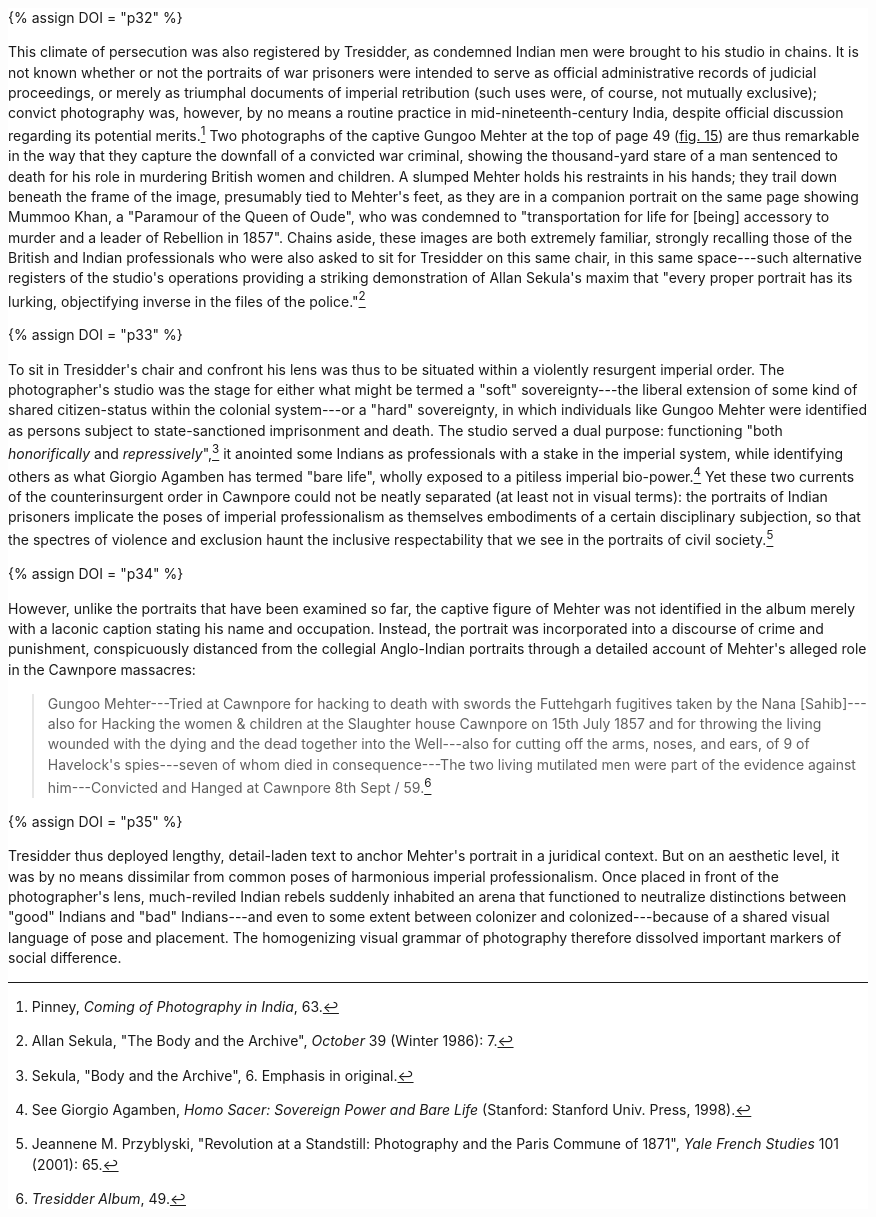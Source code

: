 {% assign DOI = "p32" %}

This climate of persecution was also registered by Tresidder, as condemned Indian men were brought to his studio in chains. It is not known whether or not the portraits of war prisoners were intended to serve as official administrative records of judicial proceedings, or merely as triumphal documents of imperial retribution (such uses were, of course, not mutually exclusive); convict photography was, however, by no means a routine practice in mid-nineteenth-century India, despite official discussion regarding its potential merits.[^57] Two photographs of the captive Gungoo Mehter at the top of page 49 ([fig. 15](#figure15)) are thus remarkable in the way that they capture the downfall of a convicted war criminal, showing the thousand-yard stare of a man sentenced to death for his role in murdering British women and children. A slumped Mehter holds his restraints in his hands; they trail down beneath the frame of the image, presumably tied to Mehter's feet, as they are in a companion portrait on the same page showing Mummoo Khan, a "Paramour of the Queen of Oude", who was condemned to "transportation for life for \[being\] accessory to murder and a leader of Rebellion in 1857". Chains aside, these images are both extremely familiar, strongly recalling those of the British and Indian professionals who were also asked to sit for Tresidder on this same chair, in this same space---such alternative registers of the studio's operations providing a striking demonstration of Allan Sekula's maxim that "every proper portrait has its lurking, objectifying inverse in the files of the police."[^58]

{% assign DOI = "p33" %}

To sit in Tresidder's chair and confront his lens was thus to be situated within a violently resurgent imperial order. The photographer's studio was the stage for either what might be termed a "soft" sovereignty---the liberal extension of some kind of shared citizen-status within the colonial system---or a "hard" sovereignty, in which individuals like Gungoo Mehter were identified as persons subject to state-sanctioned imprisonment and death. The studio served a dual purpose: functioning "both *honorifically* and *repressively*",[^59] it anointed some Indians as professionals with a stake in the imperial system, while identifying others as what Giorgio Agamben has termed "bare life", wholly exposed to a pitiless imperial bio-power.[^60] Yet these two currents of the counterinsurgent order in Cawnpore could not be neatly separated (at least not in visual terms): the portraits of Indian prisoners implicate the poses of imperial professionalism as themselves embodiments of a certain disciplinary subjection, so that the spectres of violence and exclusion haunt the inclusive respectability that we see in the portraits of civil society.[^61]

{% assign DOI = "p34" %}

However, unlike the portraits that have been examined so far, the captive figure of Mehter was not identified in the album merely with a laconic caption stating his name and occupation. Instead, the portrait was incorporated into a discourse of crime and punishment, conspicuously distanced from the collegial Anglo-Indian portraits through a detailed account of Mehter's alleged role in the Cawnpore massacres:

> Gungoo Mehter---Tried at Cawnpore for hacking to death with swords the Futtehgarh fugitives taken by the Nana \[Sahib\]---also for Hacking the women & children at the Slaughter house Cawnpore on 15th July 1857 and for throwing the living wounded with the dying and the dead together into the Well---also for cutting off the arms, noses, and ears, of 9 of Havelock's spies---seven of whom died in consequence---The two living mutilated men were part of the evidence against him---Convicted and Hanged at Cawnpore 8th Sept / 59.[^62]

{% assign DOI = "p35" %}

Tresidder thus deployed lengthy, detail-laden text to anchor Mehter's portrait in a juridical context. But on an aesthetic level, it was by no means dissimilar from common poses of harmonious imperial professionalism. Once placed in front of the photographer's lens, much-reviled Indian rebels suddenly inhabited an arena that functioned to neutralize distinctions between "good" Indians and "bad" Indians---and even to some extent between colonizer and colonized---because of a shared visual language of pose and placement. The homogenizing visual grammar of photography therefore dissolved important markers of social difference.


[^1]: See, for instance, Mary Warner Marien, *Photography: A Cultural History* (London: Laurence King, 2006), 117--18.
[^2]: See Ulrich Keller, "'The Valley of the Shadow of Death': The Triumph of Photography", in *The Ultimate Spectacle: A Visual History of the Crimean War* (New York and Abingdon: Routledge, 2013), 119--72.
[^3]: The earliest examples of war photography include an anonymous American photographer operating in Mexico during the Mexican--American (1846--48); the Scottish amateur photographer John McCosh operating in Burma during the Second Anglo-Burmese War (1852--53); and the English commercial photographer Roger Fenton working in the Baltic during the Crimean War (1853--56).
[^4]: Susie Linfield, *The Cruel Radiance: Photography and Political Violence* (Chicago: Univ. of Chicago Press, 2010), 22. Linfield provides an excellent account of prevailing scholarly trends on war photography in the first chapter of this book, "A Little History of Photography Criticism; or, Why Do Photography Critics Hate Photography?".
[^5]: Zahid R. Chaudhary, *Afterimage of Empire: Photography in Nineteenth-Century India* (Minneapolis: Univ. of Minnesota Press, 2012), 90.
[^6]: For a detailed account of the Cawnpore siege and massacre, see Andrew Ward, *Our Bones Are Scattered: The Cawnpore Massacres and the Indian Mutiny of 1857* (London: John Murray, 2004).
[^7]: George Dodd, *The History of the Indian Revolt and of the Expeditions to Persia, China, and Japan, 1856--7--8, with Maps, Plans, and Wood Engravings* (London: W. & R. Chambers, 1859), 144.
[^8]: Thomas Stevens, *Around the World on A Bicycle*, Vol. 2: *From Teheran to Yokohama* (New York: Charles Scribner's Sons, 1889), 340.
[^9]: See Sean Willcock, "Aesthetic Bodies: Posing on Sites of Violence in India, c. 1857--1900", *History of Photography* 39, no. 2 (2015): 142--59.
[^10]: Manu Goswami, "'Englishness' on the Imperial Circuit: Mutiny Tours in Colonial South Asia", *Journal of Historical Sociology* 9, no. 1 (March 1996): 54.
[^11]: Ian Baucom, *Out of Place: Englishness, Empire, and the Locations of Identity* (Princeton: Princeton Univ. Press, 1999), 107.
[^12]: See Gary D. Sampson, "Unmasking the Colonial Picturesque: Samuel Bourne's Photographs of Barrackpore Park", in *Colonialist Photography: Imag(in)ing Race and Place*, ed. Eleanor M. Hight and Gary D. Sampson (New York and Abingdon: Routledge, 2004), 84--106; and Willcock, "Aesthetic Bodies".
[^13]: Sometimes spelled "Tressider". The captions in the album read "Tresidder", a spelling that I have had confirmed in conversation with Robert Haskins, one of Tresidder's descendants, and a family historian.
[^14]: The *Tresidder Album* is now held along with the doctor's medical diary in the Alkazi Foundation for the Arts, New Delhi.
[^15]: By confronting the traumas of warfare through the prism of domestic and civil forms of photography, the *Tresidder Album* can be compared to the "Lucknow Album" (1856--57) of the Indian photographer Ahmad Ali Khan. Khan's album was filled with portraits of both Indian and colonial residents of prewar Lucknow. Following the capture of Lucknow in March 1857, the album was discovered by the British and began to circulate in colonial networks. It became a work of imperial mourning, as new meanings constellated around portraits of those lost in recent violence. See Alison Blunt, "Home and Empire: Photographs of British Families in the *Lucknow Album*, 1856--57", in *Picturing Place: Photography and the Geographical Imagination*, ed. Joan Schwartz and James Ryan (New York: I. B. Tauris, 2003), 243--60.
[^16]: Forging a shared political framework in British India was a key theme of Queen Victoria's Proclamation to India, issued in response to the Indian Rebellion on 1 November 1858: "We hold ourselves bound to the Natives of Our Indian Territories by the same obligations of Duty which bind Us to all Our other Subjects . . . all shall alike enjoy the equal and impartial protection of the Law." *Copies of the Proclamation of the King, Emperor of India, to the Princes and Peoples of India, of the 2nd day of November 1908, and the Proclamation of the late Queen Victoria of the 1st day of November 1858, to the Princes, Chiefs, and People of India* (London: Eyre and Spottiswoode Ltd, 1908), 2.
[^17]: Christopher Pinney, "Seven Theses on Photography", *Thesis Eleven* 113, no. 1 (2012): 141--56.
[^18]: Nicholas B. Dirks, *Castes of Mind: Colonialism and the Making of Modern India* (Princeton and Oxford: Princeton Univ. Press, 2001), 149.
[^19]: See John Falconer, "'A Pure Labour of Love': A Publishing History of *The People of India*", in *Colonialist Photography*, ed. Hight and Sampson, 51--83.
[^20]: Sir John William Kaye and John Forbes Watson, *The People of India: A Series of Photographic Illustrations, with Descriptive Letterpress, of the Races and Tribes of Hindustan*, 8 vols. (London: India Museum, 1868--75).
[^21]: Christopher Pinney, *Camera Indica: The Social Life of Indian Photographs* (London: Reaktion Books, 1997), 34.
[^22]: *The Economist* 15 (26 Sept. 1857): 1062. Emphasis in original.
[^23]: For an account of the ideology of liberalism in British India, see Thomas R. Metcalf, *The New Cambridge History of India*, Vol. 3.4: *Ideologies of the Raj* (Cambridge: Cambridge Univ. Press, 1994).
[^24]: Sukanya Banerjee, *Becoming Imperial Citizens: Indians in the Late-Victorian Empire* (Durham, NC: Duke Univ. Press, 2010), 23.
[^25]: See Banerjee, *Becoming Imperial Citizens*.
[^26]: Metcalf, *Ideologies of the Raj*, 59.
[^27]: See Lara Perry, "The Carte de Visite in the 1860s and the Serial Dynamic of Photographic Likeness", *Art History* 35, no. 4 (Sept. 2012): 728--49.
[^28]: Quoted in Banerjee, *Becoming Imperial Citizens*, 22.
[^29]: *Allen*'*s Indian Mail*, vol. XIV, Jan.--Dec.1856 (London: W. H. Allen and Co., 1856), 66.
[^30]: Andrew Winter, ed., *The British Medical Journal, Being the Journal of the British Medical Association* (London: Thomas John Honeyman, 1857), 724.
[^31]: *Allen*'*s Indian Mail*, vol. XV, Jan.--Dec. 1857 (London: W. H. Allen and Co., 1857), 304 (19 May 1857).
[^32]: Sir Edward Arthur Henry Blunt, *List of Inscriptions on Christian Tombs and Tablets of Historical Interest in the United Provinces of Agra and Oudh* (Allahabad: W. C. Abel, Govt. Press, 1911), 114.
[^33]: Mowbray Thomson, *The Story of Cawnpore* (London: Richard Bentley, 1859), 252.
[^34]: Christopher Pinney, *The Coming of Photography in India* (London: British Library, 2008), 122--23.
[^35]: Pinney, *Coming of Photography in India*, 122.
[^36]: For an account of the importance of the figure of the British woman within accounts of the Uprising, see Jane Robinson, *Angels of Albion: Women of the Indian Mutiny* (London: Viking Press, 1996).
[^37]: Thank you to Robert Haskins, one of Tresidder's descendants and a family historian, for this information.
[^38]: These initials can be seen in the portrait of "Native Doctor Jail Hospital---Cawnpore" on page nine of the album.
[^39]: William James Heaviside, *Photograph Album of William James Heaviside, Bengal Engineers*, British Library, IOR PDP/Photo 42.
[^40]: Perry, "Carte de Visite in the 1860s", 729.
[^41]: Perry, "Carte de Visite in the 1860s", 730. See also, Geoffrey Batchen, "Dreams of Ordinary Life: Carte-de-Visite and the Bourgeois Imagination", in *Photography: Theoretical Snapshots*, ed. J. J. Long, Andrea Noble, and Edward Welch (Oxford and New York: Routledge, 2009), 80--97.
[^42]: Malavika Karlekar, *Re-visioning the Past: Early Photography in Bengal, 1875--1915* (Oxford and New York: Oxford Univ. Press, 2005), 71.
[^43]: Karlekar, *Re-visioning the Past*, 86.
[^44]: Judith Butler, *Frames of War: When is Life Grievable?* (London: Verso, 2009), 140.
[^45]: Banerjee, *Becoming Imperial Citizens*, 5.
[^46]: There is a growing body of literature on photographic portraiture, race, and citizenship. See, for instance, Liam Buckley, "Studio Photography and the Aesthetics of Citizenship in The Gambia, West Africa", in *Sensible Objects: Colonialism, Museums and Material Culture*, ed. Elizabeth Edwards, Chris Gosden, and Ruth B. Phillips (Oxford and New York: Berg, 2006), 61--86; Lily Cho, "Intimacy Among Strangers: Anticipating Citizenship in Chinese Head Tax Photographs", *Interventions* 15, no. 1 (2013): 10--23; and Lorena Rizzo, "Visual Aperture: Bureaucratic Systems of Identification, Photography and Personhood in Colonial Southern Africa", *History of Photography* 37, no. 3 (2013): 263--82.
[^47]: Sorabji Jehangir, *Representative Men of India: A Collection of Memoirs, with Portraits, of Indian Princes, Nobles, Statesmen, Philanthropists, Officials, and Eminent Citizens* (London: W. H. Allen & Co., 1889).
[^48]: Jehangir, *Representative Men of India*, v.
[^49]: Pinney, *Camera Indica*, 97.
[^50]: Banerjee, *Becoming Imperial Citizens*, 23.
[^51]: Batchen, "Dreams of Ordinary Life", 87.
[^52]: Pinney, *Coming of Photography in India*, 114.
[^53]: Thomson, *Story of Cawnpore*, 206.
[^54]: *Report of Police Administration in the North Western Provinces, for 1861* (Allahabad: Government Press, 1862), 30.
[^55]: Thomson, *Story of Cawnpore*, 247--48.
[^56]: Thomson, *Story of Cawnpore*, 246.
[^57]: Pinney, *Coming of Photography in India*, 63.
[^58]: Allan Sekula, "The Body and the Archive", *October* 39 (Winter 1986): 7.
[^59]: Sekula, "Body and the Archive", 6. Emphasis in original.
[^60]: See Giorgio Agamben, *Homo Sacer: Sovereign Power and Bare Life* (Stanford: Stanford Univ. Press, 1998).
[^61]: Jeannene M. Przyblyski, "Revolution at a Standstill: Photography and the Paris Commune of 1871", *Yale French Studies* 101 (2001): 65.
[^62]: *Tresidder Album*, 49.
[^63]: John William Kaye, *A History of the Sepoy War in India, 1857--58*, Vol. 2 (London: W. H. Allen, 1870), 393.
[^64]: Earlier in the album, Tresidder had executed a similar combination print using the portraits of his Indian domestic servants, whose Indianness was contained in a single collage, effectively segregated from the surrounding photographs of white colonial domesticity ([fig. 11](#figure11)).
[^65]: Metcalf, *Ideologies of the Raj*, 49.
[^66]: For an account of the ambivalence of colonial discourse, see Homi K. Bhabha, "Of Mimicry and Man: The Ambivalence of Colonial Discourse", *October* 28, Discipleship: A Special Issue on Psychoanalysis (Spring 1984): 125--33.